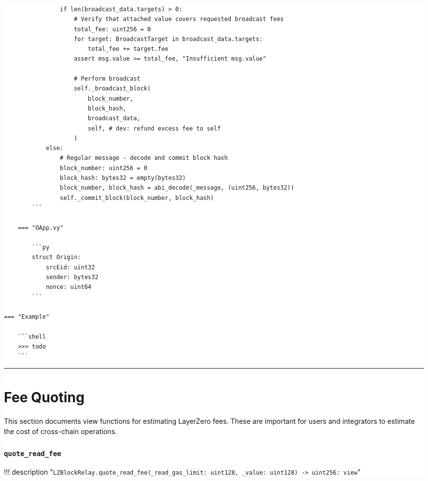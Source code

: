                     if len(broadcast_data.targets) > 0:
                        # Verify that attached value covers requested broadcast fees
                        total_fee: uint256 = 0
                        for target: BroadcastTarget in broadcast_data.targets:
                            total_fee += target.fee
                        assert msg.value >= total_fee, "Insufficient msg.value"

                        # Perform broadcast
                        self._broadcast_block(
                            block_number,
                            block_hash,
                            broadcast_data,
                            self, # dev: refund excess fee to self
                        )
                else:
                    # Regular message - decode and commit block hash
                    block_number: uint256 = 0
                    block_hash: bytes32 = empty(bytes32)
                    block_number, block_hash = abi_decode(_message, (uint256, bytes32))
                    self._commit_block(block_number, block_hash)
            ```

        === "OApp.vy"

            ```py
            struct Origin:
                srcEid: uint32
                sender: bytes32
                nonce: uint64
            ```

    === "Example"

        ```shell
        >>> todo
        ```


---


# Fee Quoting

This section documents view functions for estimating LayerZero fees. These are important for users and integrators to estimate the cost of cross-chain operations.

### `quote_read_fee`
!!! description "`LZBlockRelay.quote_read_fee(_read_gas_limit: uint128, _value: uint128) -> uint256: view`"
